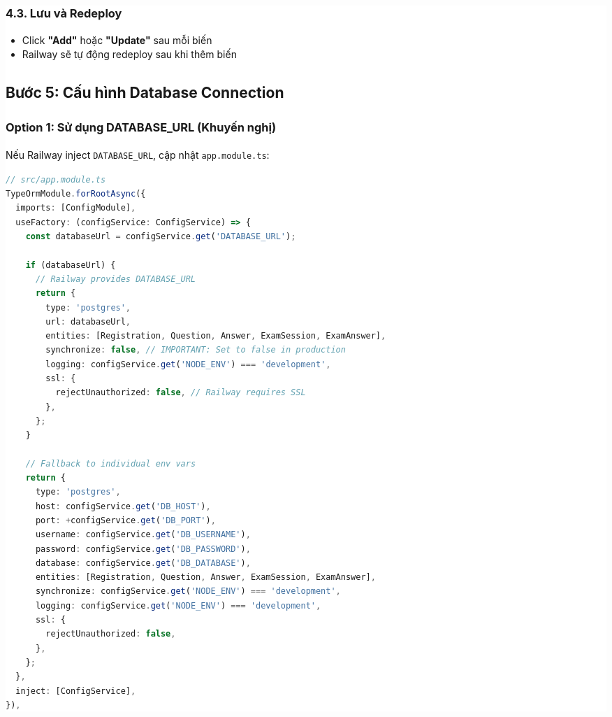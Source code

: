 ### 4.3. Lưu và Redeploy
- Click **"Add"** hoặc **"Update"** sau mỗi biến
- Railway sẽ tự động redeploy sau khi thêm biến

## Bước 5: Cấu hình Database Connection

### Option 1: Sử dụng DATABASE_URL (Khuyến nghị)

Nếu Railway inject `DATABASE_URL`, cập nhật `app.module.ts`:

```typescript
// src/app.module.ts
TypeOrmModule.forRootAsync({
  imports: [ConfigModule],
  useFactory: (configService: ConfigService) => {
    const databaseUrl = configService.get('DATABASE_URL');

    if (databaseUrl) {
      // Railway provides DATABASE_URL
      return {
        type: 'postgres',
        url: databaseUrl,
        entities: [Registration, Question, Answer, ExamSession, ExamAnswer],
        synchronize: false, // IMPORTANT: Set to false in production
        logging: configService.get('NODE_ENV') === 'development',
        ssl: {
          rejectUnauthorized: false, // Railway requires SSL
        },
      };
    }

    // Fallback to individual env vars
    return {
      type: 'postgres',
      host: configService.get('DB_HOST'),
      port: +configService.get('DB_PORT'),
      username: configService.get('DB_USERNAME'),
      password: configService.get('DB_PASSWORD'),
      database: configService.get('DB_DATABASE'),
      entities: [Registration, Question, Answer, ExamSession, ExamAnswer],
      synchronize: configService.get('NODE_ENV') === 'development',
      logging: configService.get('NODE_ENV') === 'development',
      ssl: {
        rejectUnauthorized: false,
      },
    };
  },
  inject: [ConfigService],
}),
```
